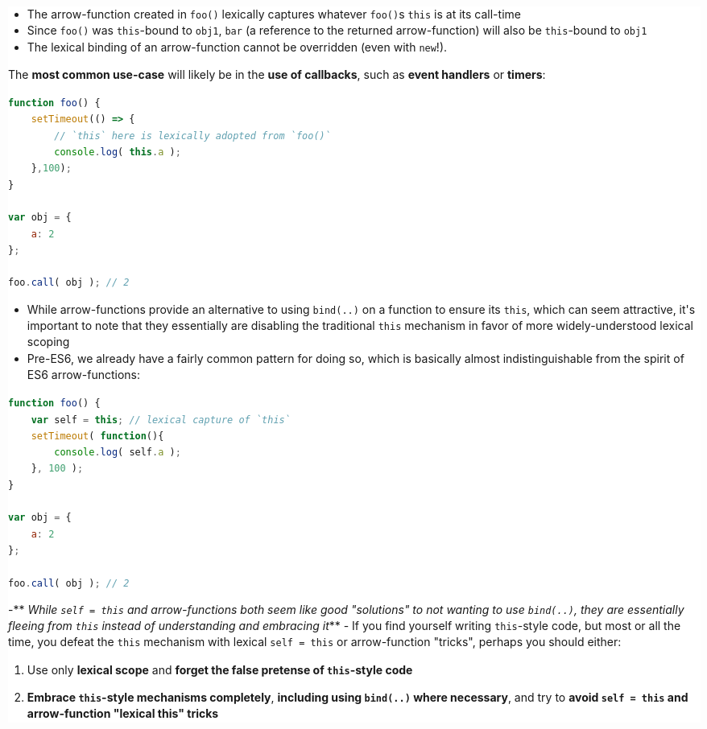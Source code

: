 
- The arrow-function created in `foo()` lexically captures whatever `foo()`s `this` is at its call-time
- Since `foo()` was `this`-bound to `obj1`, `bar` (a reference to the returned arrow-function) will also be `this`-bound to `obj1`
- The lexical binding of an arrow-function cannot be overridden (even with `new`!).

The **most common use-case** will likely be in the **use of callbacks**, such as **event handlers** or **timers**:

```js
function foo() {
    setTimeout(() => {
        // `this` here is lexically adopted from `foo()`
        console.log( this.a );
    },100);
}

var obj = {
    a: 2
};

foo.call( obj ); // 2
```

- While arrow-functions provide an alternative to using `bind(..)` on a function to ensure its `this`, which can seem attractive, it's important to note that they essentially are disabling the traditional `this` mechanism in favor of more widely-understood lexical scoping
- Pre-ES6, we already have a fairly common pattern for doing so, which is basically almost indistinguishable from the spirit of ES6 arrow-functions:

```js
function foo() {
    var self = this; // lexical capture of `this`
    setTimeout( function(){
        console.log( self.a );
    }, 100 );
}

var obj = {
    a: 2
};

foo.call( obj ); // 2
```

-** *While `self = this` and arrow-functions both seem like good "solutions" to not wanting to use `bind(..)`, they are essentially fleeing from `this` instead of understanding and embracing it***
    - If you find yourself writing `this`-style code, but most or all the time, you defeat the `this` mechanism with lexical `self = this` or arrow-function "tricks", perhaps you should either:

1. Use only **lexical scope** and **forget the false pretense of `this`-style code**

2. **Embrace `this`-style mechanisms completely**, **including using `bind(..)` where necessary**, and try to **avoid `self = this` and arrow-function "lexical this" tricks**
